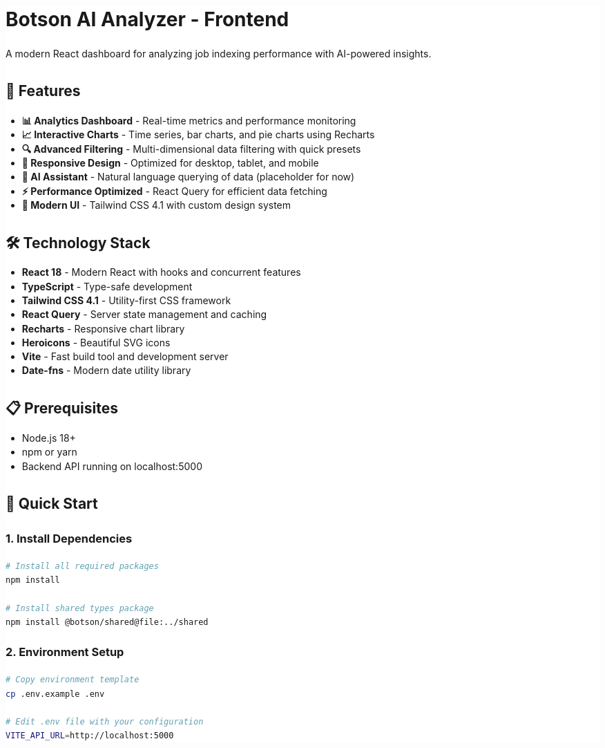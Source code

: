 # Botson AI Analyzer - Frontend

A modern React dashboard for analyzing job indexing performance with AI-powered insights.

## 🚀 Features

- **📊 Analytics Dashboard** - Real-time metrics and performance monitoring
- **📈 Interactive Charts** - Time series, bar charts, and pie charts using Recharts
- **🔍 Advanced Filtering** - Multi-dimensional data filtering with quick presets
- **📱 Responsive Design** - Optimized for desktop, tablet, and mobile
- **🤖 AI Assistant** - Natural language querying of data (placeholder for now)
- **⚡ Performance Optimized** - React Query for efficient data fetching
- **🎨 Modern UI** - Tailwind CSS 4.1 with custom design system

## 🛠️ Technology Stack

- **React 18** - Modern React with hooks and concurrent features
- **TypeScript** - Type-safe development
- **Tailwind CSS 4.1** - Utility-first CSS framework
- **React Query** - Server state management and caching
- **Recharts** - Responsive chart library
- **Heroicons** - Beautiful SVG icons
- **Vite** - Fast build tool and development server
- **Date-fns** - Modern date utility library

## 📋 Prerequisites

- Node.js 18+
- npm or yarn
- Backend API running on localhost:5000

## 🚀 Quick Start

### 1. Install Dependencies

```bash
# Install all required packages
npm install

# Install shared types package
npm install @botson/shared@file:../shared
```

### 2. Environment Setup

```bash
# Copy environment template
cp .env.example .env

# Edit .env file with your configuration
VITE_API_URL=http://localhost:5000
```
